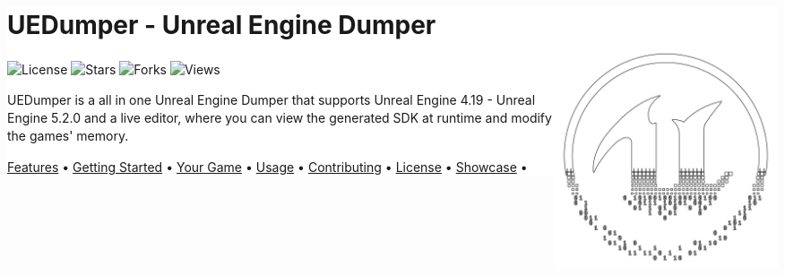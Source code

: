 <h1 align="left">UEDumper - Unreal Engine Dumper<br /><img src="UEDumper.png?raw=true" alt="Logo" height="250px" align="right" /></h1>

<p align="left">
  <img src="https://img.shields.io/github/license/Spuckwaffel/UEDumper" alt="License">
  <img src="https://img.shields.io/github/stars/Spuckwaffel/UEDumper" alt="Stars">
  <img src="https://img.shields.io/github/forks/Spuckwaffel/UEDumper" alt="Forks">
  <img src="https://komarev.com/ghpvc/?username=UEDumper&label=Views" alt="Views">
</p>
<p>UEDumper is a all in one Unreal Engine Dumper that supports Unreal Engine 4.19 - Unreal Engine 5.2.0 and a live editor, where you can view the generated SDK at runtime and modify the games' memory.</p>
<p><a href="#features">Features</a> &bull; 
  <a href="#getting-started">Getting Started</a> &bull; 
  <a href="#support-for-your-game">Your Game</a> &bull; 
  <a href="#usage">Usage</a> &bull; 
  <a href="#contributing">Contributing</a> &bull; 
  <a href="#license">License</a> &bull; 
  <a href="#showcase">Showcase</a> &bull; 